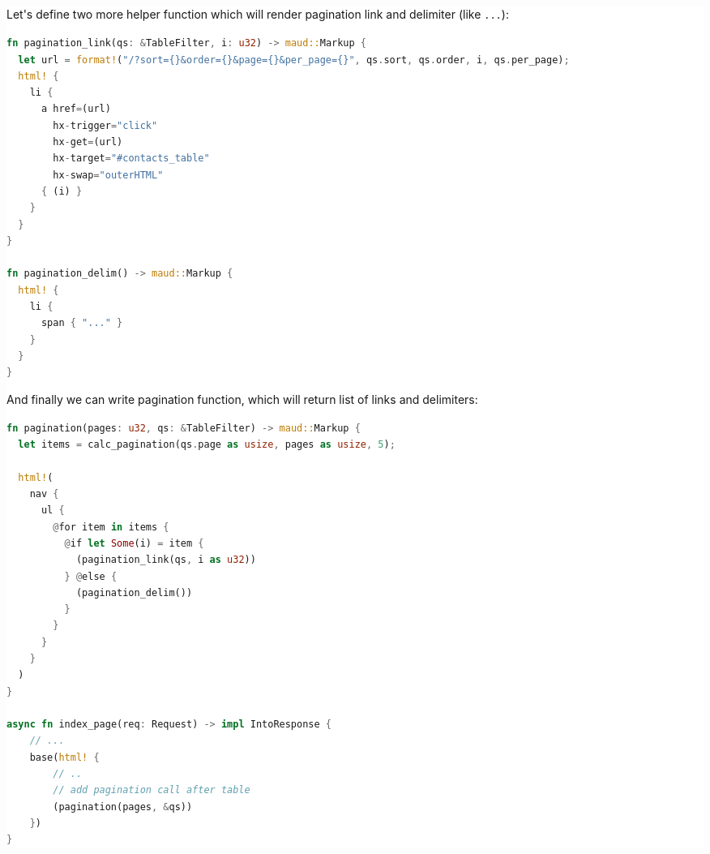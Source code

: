 Let's define two more helper function which will render pagination link and delimiter (like `...`):

```rust
fn pagination_link(qs: &TableFilter, i: u32) -> maud::Markup {
  let url = format!("/?sort={}&order={}&page={}&per_page={}", qs.sort, qs.order, i, qs.per_page);
  html! {
    li {
      a href=(url)
        hx-trigger="click"
        hx-get=(url)
        hx-target="#contacts_table"
        hx-swap="outerHTML"
      { (i) }
    }
  }
}

fn pagination_delim() -> maud::Markup {
  html! {
    li {
      span { "..." }
    }
  }
}
```

And finally we can write pagination function, which will return list of links and delimiters:

```rust
fn pagination(pages: u32, qs: &TableFilter) -> maud::Markup {
  let items = calc_pagination(qs.page as usize, pages as usize, 5);

  html!(
    nav {
      ul {
        @for item in items {
          @if let Some(i) = item {
            (pagination_link(qs, i as u32))
          } @else {
            (pagination_delim())
          }
        }
      }
    }
  )
}

async fn index_page(req: Request) -> impl IntoResponse {
	// ...
	base(html! {
		// ..
		// add pagination call after table
		(pagination(pages, &qs))
	})
}
```
